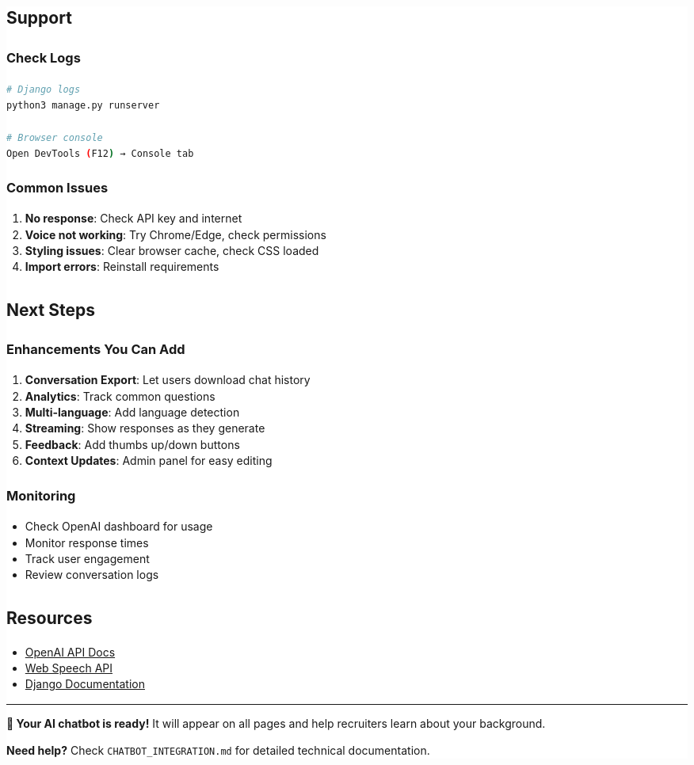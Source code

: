 ## Support

### Check Logs
```bash
# Django logs
python3 manage.py runserver

# Browser console
Open DevTools (F12) → Console tab
```

### Common Issues
1. **No response**: Check API key and internet
2. **Voice not working**: Try Chrome/Edge, check permissions
3. **Styling issues**: Clear browser cache, check CSS loaded
4. **Import errors**: Reinstall requirements

## Next Steps

### Enhancements You Can Add
1. **Conversation Export**: Let users download chat history
2. **Analytics**: Track common questions
3. **Multi-language**: Add language detection
4. **Streaming**: Show responses as they generate
5. **Feedback**: Add thumbs up/down buttons
6. **Context Updates**: Admin panel for easy editing

### Monitoring
- Check OpenAI dashboard for usage
- Monitor response times
- Track user engagement
- Review conversation logs

## Resources

- [OpenAI API Docs](https://platform.openai.com/docs)
- [Web Speech API](https://developer.mozilla.org/en-US/docs/Web/API/Web_Speech_API)
- [Django Documentation](https://docs.djangoproject.com/)

---

**🎉 Your AI chatbot is ready!** It will appear on all pages and help recruiters learn about your background.

**Need help?** Check `CHATBOT_INTEGRATION.md` for detailed technical documentation.
